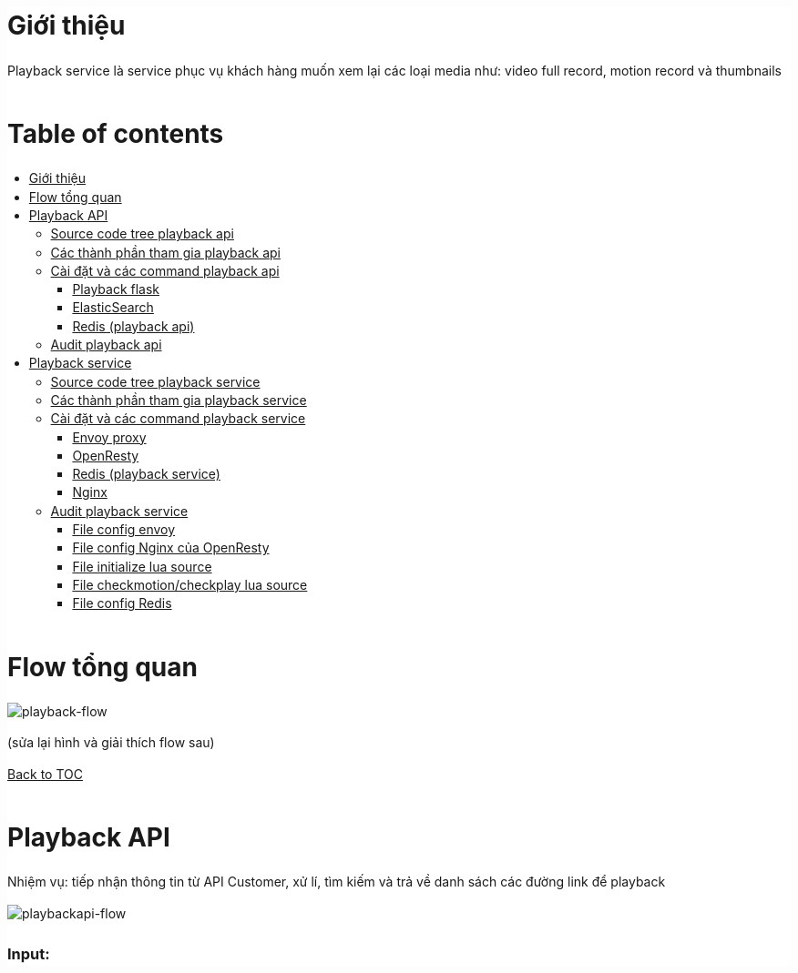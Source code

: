 Giới thiệu
==========

Playback service là service phục vụ khách hàng muốn xem lại các loại media như: video full record, motion record và thumbnails

Table of contents
=================

* [Giới thiệu](#giới-thiệu)
* [Flow tổng quan](#Flow-tổng-quan)
* [Playback API](#Playback-API)
    * [Source code tree playback api](#Source-code-tree-playback-api)
    * [Các thành phần tham gia playback api](#Các-thành-phần-tham-gia-playback-api)
    * [Cài đặt và các command playback api](#Cài-đặt-và-các-command-playback-api)
        * [Playback flask](#playback-flask)
        * [ElasticSearch](#ElasticSearch)
        * [Redis (playback api)](#Redis-playback-api)
    * [Audit playback api](#Audit-playback-api)    
* [Playback service](#Playback-service)
    * [Source code tree playback service](#Source-code-tree-playback-service)
    * [Các thành phần tham gia playback service](#Các-thành-phần-tham-gia-playback-service)
    * [Cài đặt và các command playback service](#Cài-đặt-và-các-command-playback-service)
        * [Envoy proxy](#Envoy-proxy)
        * [OpenResty](#OpenResty)
        * [Redis (playback service)](#Redis-playback-service)
        * [Nginx](#Nginx)
    * [Audit playback service](#Audit-playback-service)
        * [File config envoy](#File-config-envoy-/etc/envoy-ftp.yaml)
        * [File config Nginx của OpenResty](#File-config-Nginx-của-OpenResty-/usr/local/openresty/nginx/conf/nginx.conf)
        * [File initialize lua source](#File-initialize-lua-source-/usr/local/openresty/nginx/luasource/initialize.lua)
        * [File checkmotion/checkplay lua source](#File-checkmotion/checkplay-lua-source-/usr/local/openresty/nginx/luasource/checkmotion.lua-or-.../checkplay.lua)
        * [File config Redis](#File-config-Redis-/etc/redis.conf)

Flow tổng quan
==============
![playback-flow](./images/playback-flow.jpg)

(sửa lại hình và giải thích flow sau)

[Back to TOC](#table-of-contents)

Playback API
============

Nhiệm vụ: tiếp nhận thông tin từ API Customer, xử lí, tìm kiếm và trả về danh sách các đường link để playback

![playbackapi-flow](./images/playbackapi-flow.jpg)

### Input:
